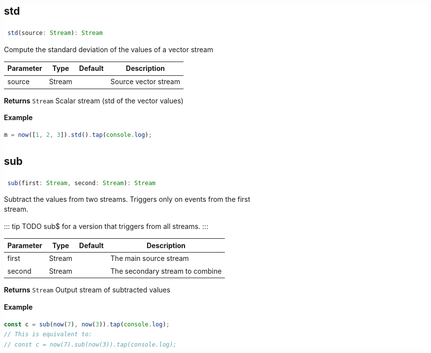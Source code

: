 </CodeExample>


## std

```ts
 std(source: Stream): Stream
```

Compute the standard deviation of the values of a vector stream

|Parameter|Type|Default|Description|
|---|---|---|---|
|source|Stream||Source vector stream|
**Returns** `Stream` Scalar stream (std of the vector values)

**Example**


<CodeExample name="std">

```js
m = now([1, 2, 3]).std().tap(console.log);
```

</CodeExample>


## sub

```ts
 sub(first: Stream, second: Stream): Stream
```

Subtract the values from two streams. Triggers only on events from the first<br>stream.

::: tip TODO
sub$ for a version that triggers from all streams.
:::

|Parameter|Type|Default|Description|
|---|---|---|---|
|first|Stream||The main source stream|
|second|Stream||The secondary stream to combine|
**Returns** `Stream` Output stream of subtracted values

**Example**


<CodeExample name="sub">

```js
const c = sub(now(7), now(3)).tap(console.log);
// This is equivalent to:
// const c = now(7).sub(now(3)).tap(console.log);
```

</CodeExample>
